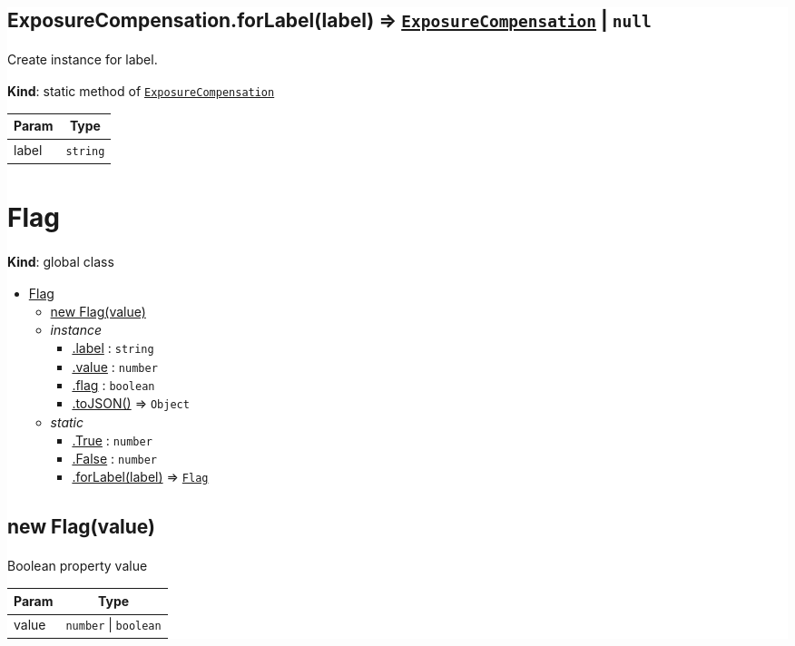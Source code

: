 <a name="ExposureCompensation.forLabel"></a>

## ExposureCompensation.forLabel(label) ⇒ [<code>ExposureCompensation</code>](#ExposureCompensation) \| <code>null</code>
Create instance for label.

**Kind**: static method of [<code>ExposureCompensation</code>](#ExposureCompensation)  
<table>
  <thead>
    <tr>
      <th>Param</th><th>Type</th>
    </tr>
  </thead>
  <tbody>
<tr>
    <td>label</td><td><code>string</code></td>
    </tr>  </tbody>
</table>

<a name="Flag"></a>

# Flag
**Kind**: global class  

* [Flag](#Flag)
    * [new Flag(value)](#new_Flag_new)
    * _instance_
        * [.label](#Flag+label) : <code>string</code>
        * [.value](#Flag+value) : <code>number</code>
        * [.flag](#Flag+flag) : <code>boolean</code>
        * [.toJSON()](#Flag+toJSON) ⇒ <code>Object</code>
    * _static_
        * [.True](#Flag.True) : <code>number</code>
        * [.False](#Flag.False) : <code>number</code>
        * [.forLabel(label)](#Flag.forLabel) ⇒ [<code>Flag</code>](#Flag)

<a name="new_Flag_new"></a>

## new Flag(value)
Boolean property value

<table>
  <thead>
    <tr>
      <th>Param</th><th>Type</th>
    </tr>
  </thead>
  <tbody>
<tr>
    <td>value</td><td><code>number</code> | <code>boolean</code></td>
    </tr>  </tbody>
</table>
